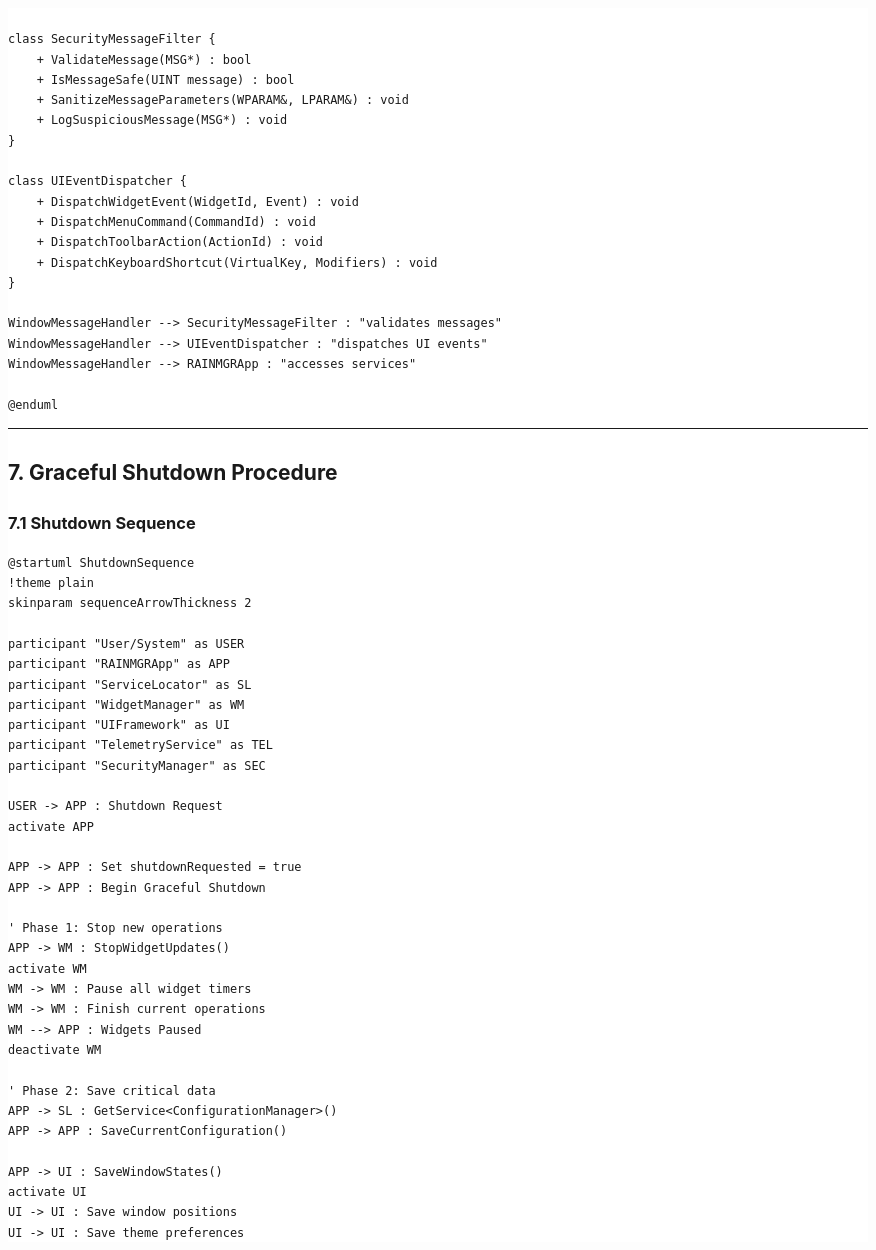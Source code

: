 ```plantuml

class SecurityMessageFilter {
    + ValidateMessage(MSG*) : bool
    + IsMessageSafe(UINT message) : bool
    + SanitizeMessageParameters(WPARAM&, LPARAM&) : void
    + LogSuspiciousMessage(MSG*) : void
}

class UIEventDispatcher {  
    + DispatchWidgetEvent(WidgetId, Event) : void
    + DispatchMenuCommand(CommandId) : void
    + DispatchToolbarAction(ActionId) : void
    + DispatchKeyboardShortcut(VirtualKey, Modifiers) : void
}

WindowMessageHandler --> SecurityMessageFilter : "validates messages"
WindowMessageHandler --> UIEventDispatcher : "dispatches UI events"
WindowMessageHandler --> RAINMGRApp : "accesses services"

@enduml
```

---

## 7. Graceful Shutdown Procedure

### 7.1 Shutdown Sequence

```plantuml
@startuml ShutdownSequence
!theme plain
skinparam sequenceArrowThickness 2

participant "User/System" as USER
participant "RAINMGRApp" as APP
participant "ServiceLocator" as SL
participant "WidgetManager" as WM  
participant "UIFramework" as UI
participant "TelemetryService" as TEL
participant "SecurityManager" as SEC

USER -> APP : Shutdown Request
activate APP

APP -> APP : Set shutdownRequested = true
APP -> APP : Begin Graceful Shutdown

' Phase 1: Stop new operations
APP -> WM : StopWidgetUpdates()
activate WM
WM -> WM : Pause all widget timers
WM -> WM : Finish current operations
WM --> APP : Widgets Paused
deactivate WM

' Phase 2: Save critical data
APP -> SL : GetService<ConfigurationManager>()
APP -> APP : SaveCurrentConfiguration()

APP -> UI : SaveWindowStates()
activate UI
UI -> UI : Save window positions
UI -> UI : Save theme preferences
```